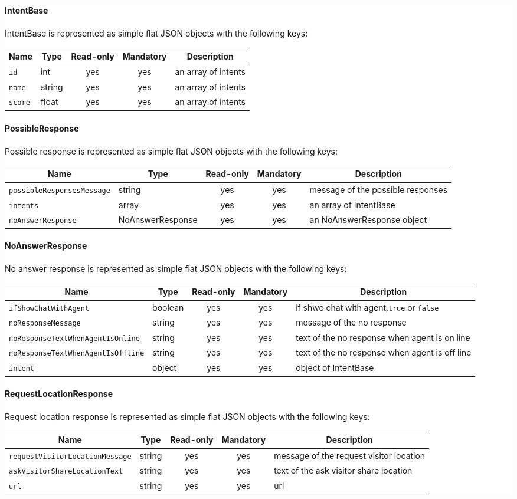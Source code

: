 
#### IntentBase

  IntentBase is represented as simple flat JSON objects with the following keys:  

  | Name | Type | Read-only | Mandatory | Description |    
  | - | - | :-: | :-: | - | 
  | `id` | int  | yes | yes | an array of intents  |
  | `name` | string  | yes | yes | an array of intents  |
  | `score` | float  | yes | yes | an array of intents  |

#### PossibleResponse

  Possible response is represented as simple flat JSON objects with the following keys:  

  | Name | Type | Read-only | Mandatory | Description |    
  | - | - | :-: | :-: | - | 
  | `possibleResponsesMessage` | string  | yes | yes | message of the possible responses |
  | `intents` | array  | yes | yes | an array of [IntentBase](#IntentBase)   | 
  | `noAnswerResponse` | [NoAnswerResponse](#noAnswerResponse)  | yes | yes | an NoAnswerResponse object  |

#### NoAnswerResponse

  No answer response is represented as simple flat JSON objects with the following keys:  

  | Name | Type | Read-only | Mandatory | Description |    
  | - | - | :-: | :-: | - | 
  | `ifShowChatWithAgent` | boolean  | yes | yes | if shwo chat with agent,`true` or `false` |
  | `noResponseMessage` | string  | yes | yes | message of the no response |
  | `noResponseTextWhenAgentIsOnline` | string  | yes | yes | text of the no response when agent is on line |
  | `noResponseTextWhenAgentIsOffline` | string  | yes | yes | text of the no response when agent is off line |
  | `intent` | object  | yes | yes | object of [IntentBase](#IntentBase)   |

#### RequestLocationResponse

  Request location response is represented as simple flat JSON objects with the following keys:  

  | Name | Type | Read-only | Mandatory | Description |    
  | - | - | :-: | :-: | - | 
  | `requestVisitorLocationMessage` | string  | yes | yes | message of the request visitor location |
  | `askVisitorShareLocationText` | string  | yes | yes | text of the ask visitor share location |
  | `url` | string  | yes | yes | url |
